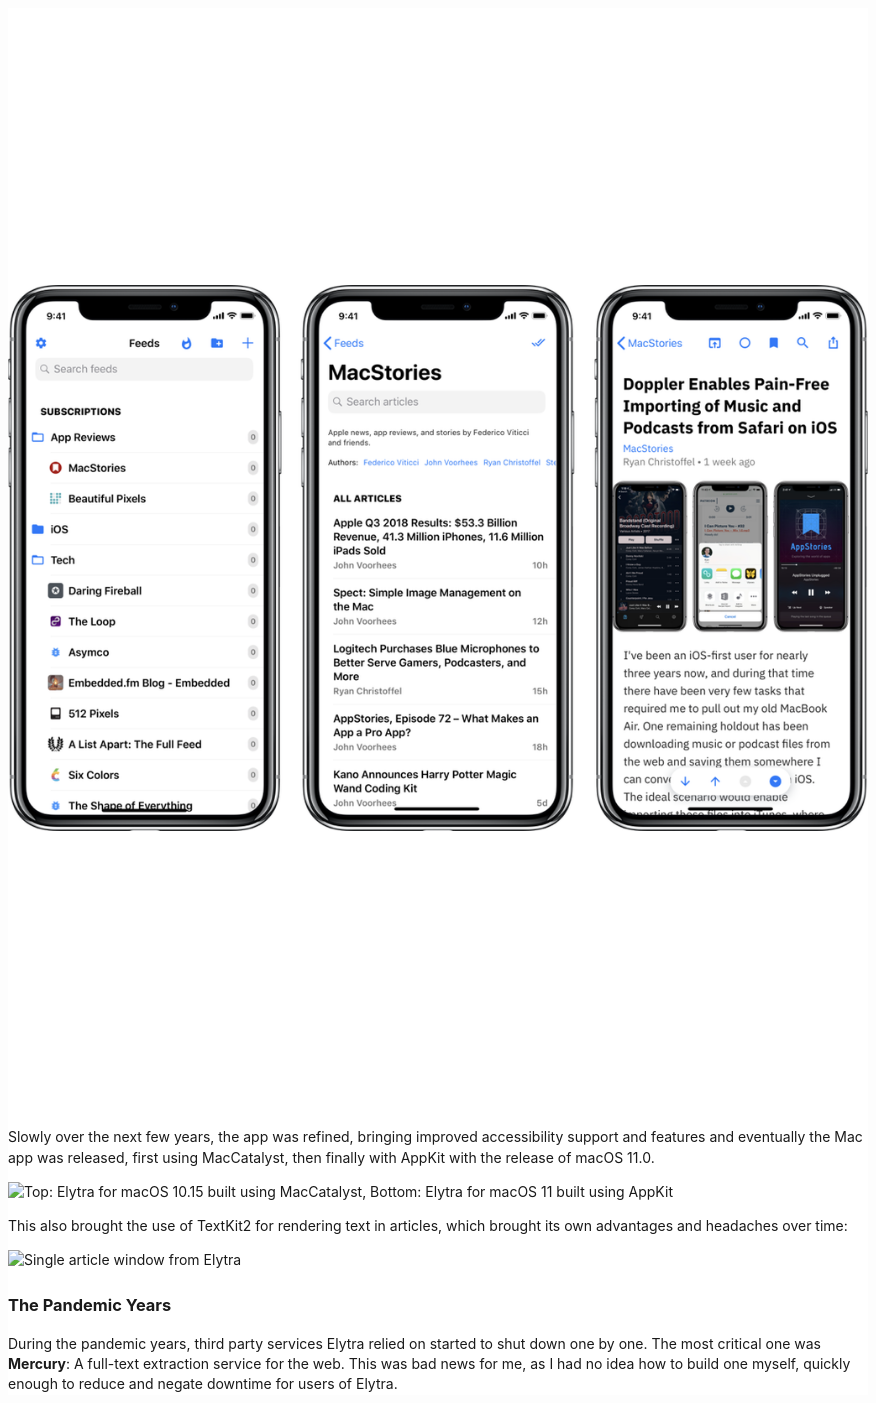 <picture>
  <source media="(max-width: 600px)" srcset="/assets/2025/08/21/Heading-400w.png 1x, /assets/2025/08/21/Heading-800w.png 2x, /assets/2025/08/21/Heading-1600w.png 3x">
  <source media="(min-width: 601px)" srcset="/assets/images/home/hero-800w.png 1x, /assets/2025/08/21/Heading-1600w.png 2x, /assets/2025/08/21/Heading@3x.png 3x">
  <img src="/assets/2025/08/21/Heading.png" srcset="/assets/2025/08/21/Heading@2x.png 2x, /assets/2025/08/21/Heading@3x.png 3x" width="1024" height="1504" alt="Elytra v1.0 for iOS, August 2018" loading="lazy"/>
</picture>
<br />

Slowly over the next few years, the app was refined, bringing improved accessibility support and features and eventually the Mac app was released, first using MacCatalyst, then finally with AppKit with the release of macOS 11.0.

![Top: Elytra for macOS 10.15 built using MacCatalyst, Bottom: Elytra for macOS 11 built using AppKit](https://elytra.app/assets/2020/11/Artboard-scaled.jpg)

This also brought the use of TextKit2 for rendering text in articles, which brought its own advantages and headaches over time:

![Single article window from Elytra](https://elytra.app/assets/2020/11/Screenshot-2020-11-14-at-6.25.22-PM.png)

### The Pandemic Years 

During the pandemic years, third party services Elytra relied on started to shut down one by one. The most critical one was **Mercury**: A full-text extraction service for the web. This was bad news for me, as I had no idea how to build one myself, quickly enough to reduce and negate downtime for users of Elytra.
